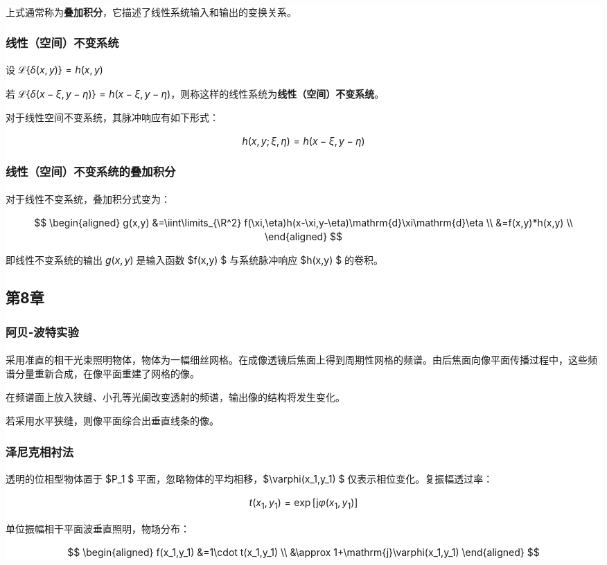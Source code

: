 上式通常称为**叠加积分**，它描述了线性系统输入和输出的变换关系。

### 线性（空间）不变系统

设 $\mathscr{L}\{\delta(x,y) \}=h(x,y)$

若 $\mathscr{L}\{\delta(x-\xi,y-\eta) \}=h(x-\xi,y-\eta)$，则称这样的线性系统为**线性（空间）不变系统**。

对于线性空间不变系统，其脉冲响应有如下形式：

$$
h(x,y;\xi,\eta)
=h(x-\xi,y-\eta)
$$

### 线性（空间）不变系统的叠加积分

对于线性不变系统，叠加积分式变为：

$$
\begin{aligned}
g(x,y)
&=\iint\limits_{\R^2} f(\xi,\eta)h(x-\xi,y-\eta)\mathrm{d}\xi\mathrm{d}\eta \\
&=f(x,y)*h(x,y) \\
\end{aligned}
$$

即线性不变系统的输出 $g(x,y)$ 是输入函数 $f(x,y) $ 与系统脉冲响应 $h(x,y) $ 的卷积。

## 第8章

### 阿贝-波特实验

采用准直的相干光束照明物体，物体为一幅细丝网格。在成像透镜后焦面上得到周期性网格的频谱。由后焦面向像平面传播过程中，这些频谱分量重新合成，在像平面重建了网格的像。

在频谱面上放入狭缝、小孔等光阑改变透射的频谱，输出像的结构将发生变化。

若采用水平狭缝，则像平面综合出垂直线条的像。

### 泽尼克相衬法

透明的位相型物体置于 $P_1 $ 平面，忽略物体的平均相移，$\varphi(x_1,y_1) $ 仅表示相位变化。复振幅透过率：

$$
t(x_1,y_1)
=\exp[\mathrm{j}\varphi(x_1,y_1)]
$$

单位振幅相干平面波垂直照明，物场分布：

$$
\begin{aligned}
f(x_1,y_1)
&=1\cdot t(x_1,y_1) \\
&\approx 1+\mathrm{j}\varphi(x_1,y_1)
\end{aligned}
$$
